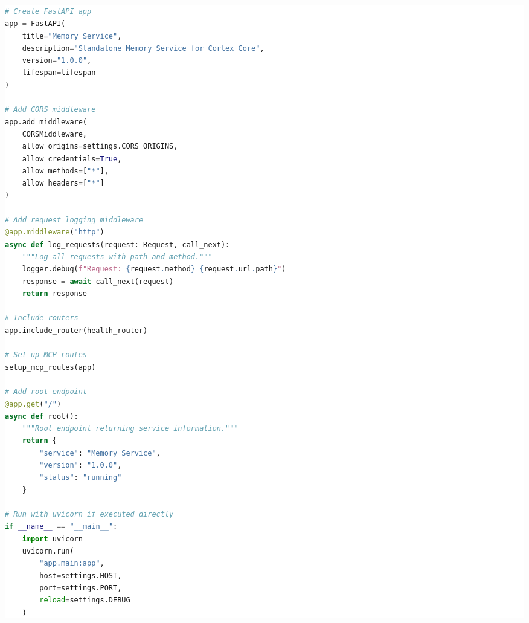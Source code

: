 ```python
# Create FastAPI app
app = FastAPI(
    title="Memory Service",
    description="Standalone Memory Service for Cortex Core",
    version="1.0.0",
    lifespan=lifespan
)

# Add CORS middleware
app.add_middleware(
    CORSMiddleware,
    allow_origins=settings.CORS_ORIGINS,
    allow_credentials=True,
    allow_methods=["*"],
    allow_headers=["*"]
)

# Add request logging middleware
@app.middleware("http")
async def log_requests(request: Request, call_next):
    """Log all requests with path and method."""
    logger.debug(f"Request: {request.method} {request.url.path}")
    response = await call_next(request)
    return response

# Include routers
app.include_router(health_router)

# Set up MCP routes
setup_mcp_routes(app)

# Add root endpoint
@app.get("/")
async def root():
    """Root endpoint returning service information."""
    return {
        "service": "Memory Service",
        "version": "1.0.0",
        "status": "running"
    }

# Run with uvicorn if executed directly
if __name__ == "__main__":
    import uvicorn
    uvicorn.run(
        "app.main:app",
        host=settings.HOST,
        port=settings.PORT,
        reload=settings.DEBUG
    )
```
